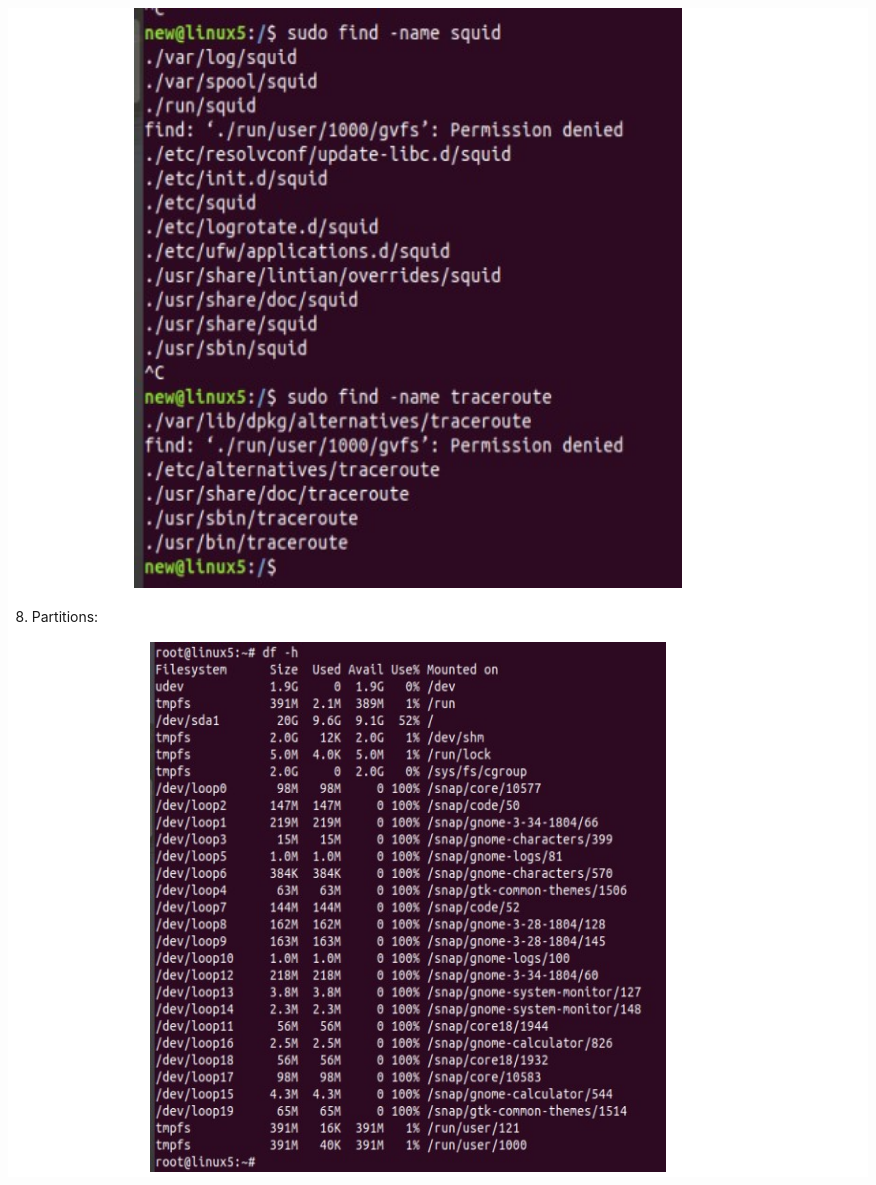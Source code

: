 <img src="screenshots/findExample.jpg" height="580px" width="800px" >

8. Partitions:

<img src="screenshots/dfHExample.jpg" height="530px" width="800px" >
